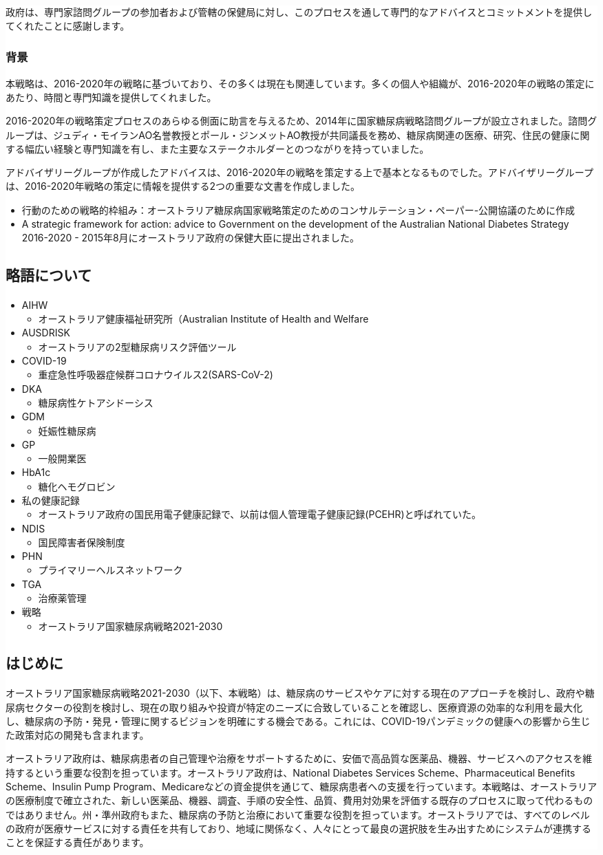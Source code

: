 政府は、専門家諮問グループの参加者および管轄の保健局に対し、このプロセスを通して専門的なアドバイスとコミットメントを提供してくれたことに感謝します。

### 背景

本戦略は、2016-2020年の戦略に基づいており、その多くは現在も関連しています。多くの個人や組織が、2016-2020年の戦略の策定にあたり、時間と専門知識を提供してくれました。

2016-2020年の戦略策定プロセスのあらゆる側面に助言を与えるため、2014年に国家糖尿病戦略諮問グループが設立されました。諮問グループは、ジュディ・モイランAO名誉教授とポール・ジンメットAO教授が共同議長を務め、糖尿病関連の医療、研究、住民の健康に関する幅広い経験と専門知識を有し、また主要なステークホルダーとのつながりを持っていました。

アドバイザリーグループが作成したアドバイスは、2016-2020年の戦略を策定する上で基本となるものでした。アドバイザリーグループは、2016-2020年戦略の策定に情報を提供する2つの重要な文書を作成しました。

- 行動のための戦略的枠組み：オーストラリア糖尿病国家戦略策定のためのコンサルテーション・ペーパー-公開協議のために作成
- A strategic framework for action: advice to Government on the development of the Australian National Diabetes Strategy 2016-2020 - 2015年8月にオーストラリア政府の保健大臣に提出されました。

## 略語について 

- AIHW
    - オーストラリア健康福祉研究所（Australian Institute of Health and Welfare
- AUSDRISK
    - オーストラリアの2型糖尿病リスク評価ツール 
- COVID-19
    - 重症急性呼吸器症候群コロナウイルス2(SARS-CoV-2)
- DKA
    - 糖尿病性ケトアシドーシス
- GDM
    - 妊娠性糖尿病
- GP
    - 一般開業医
- HbA1c
    - 糖化ヘモグロビン
- 私の健康記録
    - オーストラリア政府の国民用電子健康記録で、以前は個人管理電子健康記録(PCEHR)と呼ばれていた。
- NDIS
    - 国民障害者保険制度
- PHN
    - プライマリーヘルスネットワーク
- TGA
    - 治療薬管理
- 戦略
    - オーストラリア国家糖尿病戦略2021-2030

## はじめに 

オーストラリア国家糖尿病戦略2021-2030（以下、本戦略）は、糖尿病のサービスやケアに対する現在のアプローチを検討し、政府や糖尿病セクターの役割を検討し、現在の取り組みや投資が特定のニーズに合致していることを確認し、医療資源の効率的な利用を最大化し、糖尿病の予防・発見・管理に関するビジョンを明確にする機会である。これには、COVID-19パンデミックの健康への影響から生じた政策対応の開発も含まれます。

オーストラリア政府は、糖尿病患者の自己管理や治療をサポートするために、安価で高品質な医薬品、機器、サービスへのアクセスを維持するという重要な役割を担っています。オーストラリア政府は、National Diabetes Services Scheme、Pharmaceutical Benefits Scheme、Insulin Pump Program、Medicareなどの資金提供を通じて、糖尿病患者への支援を行っています。本戦略は、オーストラリアの医療制度で確立された、新しい医薬品、機器、調査、手順の安全性、品質、費用対効果を評価する既存のプロセスに取って代わるものではありません。州・準州政府もまた、糖尿病の予防と治療において重要な役割を担っています。オーストラリアでは、すべてのレベルの政府が医療サービスに対する責任を共有しており、地域に関係なく、人々にとって最良の選択肢を生み出すためにシステムが連携することを保証する責任があります。 
